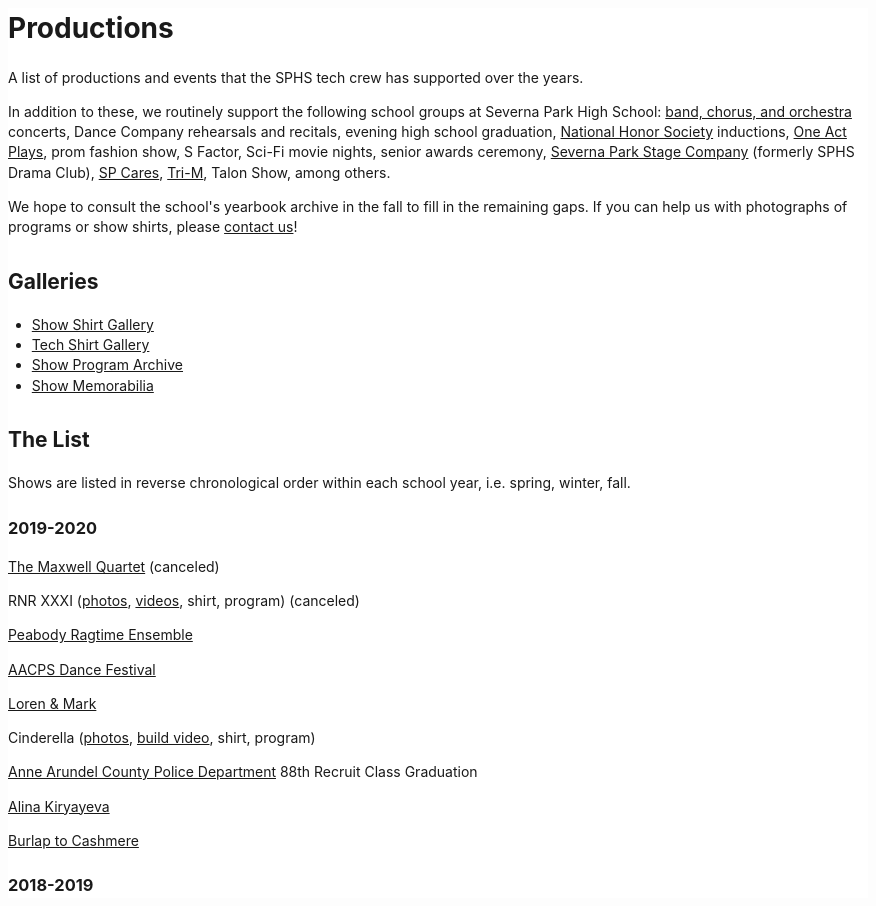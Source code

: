 






# Productions

A list of productions and events that the SPHS tech crew has supported over the years.

In addition to these, we routinely support the following school groups at Severna Park High School: [band, chorus, and orchestra](http://www.sphsmusic.org) concerts, Dance Company rehearsals and recitals, evening high school graduation, [National Honor Society](https://www.nhs.us/) inductions, [One Act Plays](http://www.sphsdrama.com/one-act-plays.html), prom fashion show, S Factor, Sci-Fi movie nights, senior awards ceremony, [Severna Park Stage Company](http://www.sphsdrama.com/) (formerly SPHS Drama Club), [SP Cares](http://www.sphsdrama.com/severna-park-cares.html), [Tri-M](https://nafme.org/programs/tri-m-music-honor-society/), Talon Show, among others.

We hope to consult the school's yearbook archive in the fall to fill in the remaining gaps. If you can help us with photographs of programs or show shirts, please [contact us](contact.html)!

## Galleries

* [Show Shirt Gallery](https://www.flickr.com/photos/techmsg/albums/72157682539235811)
* [Tech Shirt Gallery](https://www.flickr.com/photos/techmsg/albums/72157682275404953)
* [Show Program Archive](https://www.flickr.com/photos/techmsg/albums/72157681827771632)
* [Show Memorabilia](https://www.flickr.com/photos/techmsg/albums/72157682248191594)

## The List

Shows are listed in reverse chronological order within each school year, i.e. spring, winter, fall.

### 2019-2020

[The Maxwell Quartet](http://www.maxwellstringquartet.com/) (canceled)

RNR XXXI ([photos](https://flickr.com/photos/techmsg/albums/72157712649718376), [videos](https://www.youtube.com/playlist?list=PLBm3S-aCMv3T5o49tqw9sFXAceMBsVS67), shirt, program) (canceled)

[Peabody Ragtime Ensemble](http://peabodyonline.com/peabody-ragtime-ensemble/)

[AACPS Dance Festival](https://www.aacps.org/Page/1477)

[Loren & Mark](https://www.lorenandmark.com/)

Cinderella ([photos](https://www.flickr.com/photos/techmsg/albums/72157711410505686), [build video](https://www.youtube.com/watch?v=f8ZnJLKfT1s&t=3s), shirt, program)

[Anne Arundel County Police Department](https://www.aacounty.org/departments/police-department/index.html) 88th Recruit Class Graduation

[Alina Kiryayeva](http://www.alinakiryayeva.com/)

[Burlap to Cashmere](https://www.burlaptocashmere.com/)

### 2018-2019
